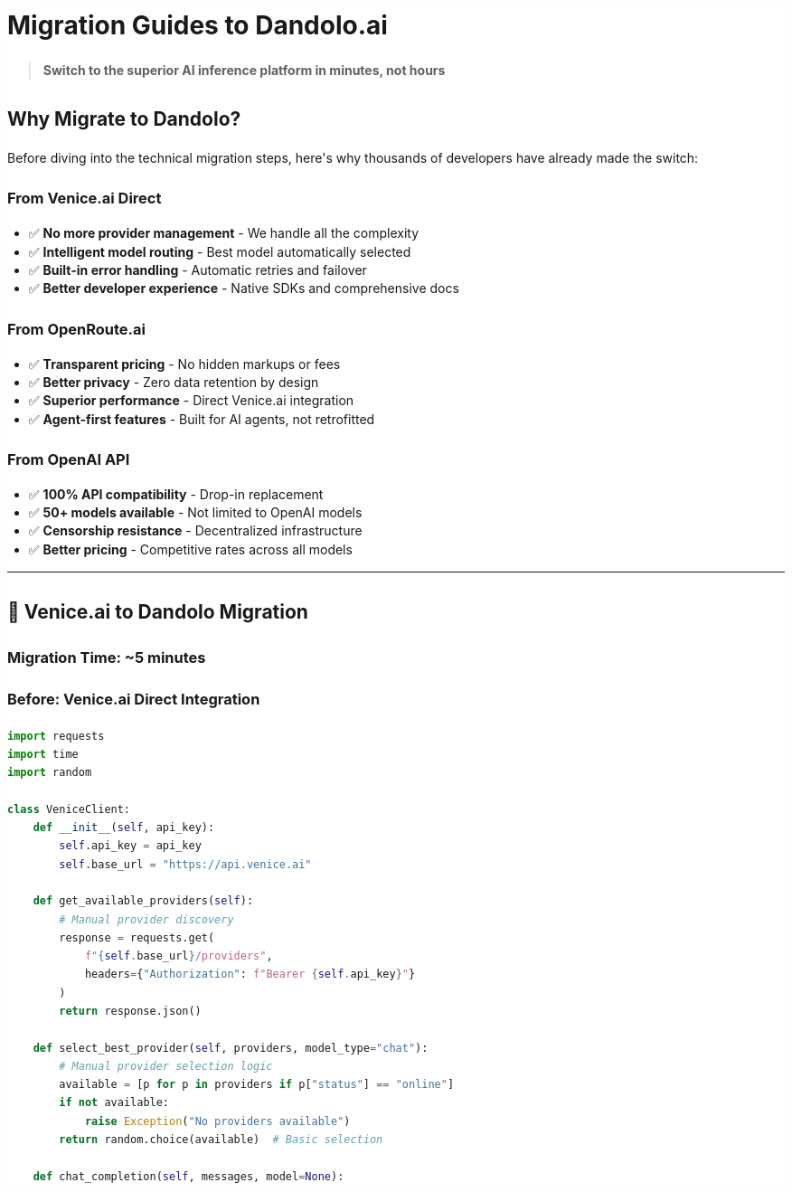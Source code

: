 # Migration Guides to Dandolo.ai

> **Switch to the superior AI inference platform in minutes, not hours**

## Why Migrate to Dandolo?

Before diving into the technical migration steps, here's why thousands of developers have already made the switch:

### From Venice.ai Direct
- ✅ **No more provider management** - We handle all the complexity
- ✅ **Intelligent model routing** - Best model automatically selected
- ✅ **Built-in error handling** - Automatic retries and failover
- ✅ **Better developer experience** - Native SDKs and comprehensive docs

### From OpenRoute.ai  
- ✅ **Transparent pricing** - No hidden markups or fees
- ✅ **Better privacy** - Zero data retention by design
- ✅ **Superior performance** - Direct Venice.ai integration
- ✅ **Agent-first features** - Built for AI agents, not retrofitted

### From OpenAI API
- ✅ **100% API compatibility** - Drop-in replacement
- ✅ **50+ models available** - Not limited to OpenAI models
- ✅ **Censorship resistance** - Decentralized infrastructure
- ✅ **Better pricing** - Competitive rates across all models

---

## 🚀 Venice.ai to Dandolo Migration

### Migration Time: ~5 minutes

### Before: Venice.ai Direct Integration

```python
import requests
import time
import random

class VeniceClient:
    def __init__(self, api_key):
        self.api_key = api_key
        self.base_url = "https://api.venice.ai"
        
    def get_available_providers(self):
        # Manual provider discovery
        response = requests.get(
            f"{self.base_url}/providers",
            headers={"Authorization": f"Bearer {self.api_key}"}
        )
        return response.json()
    
    def select_best_provider(self, providers, model_type="chat"):
        # Manual provider selection logic
        available = [p for p in providers if p["status"] == "online"]
        if not available:
            raise Exception("No providers available")
        return random.choice(available)  # Basic selection
    
    def chat_completion(self, messages, model=None):
```